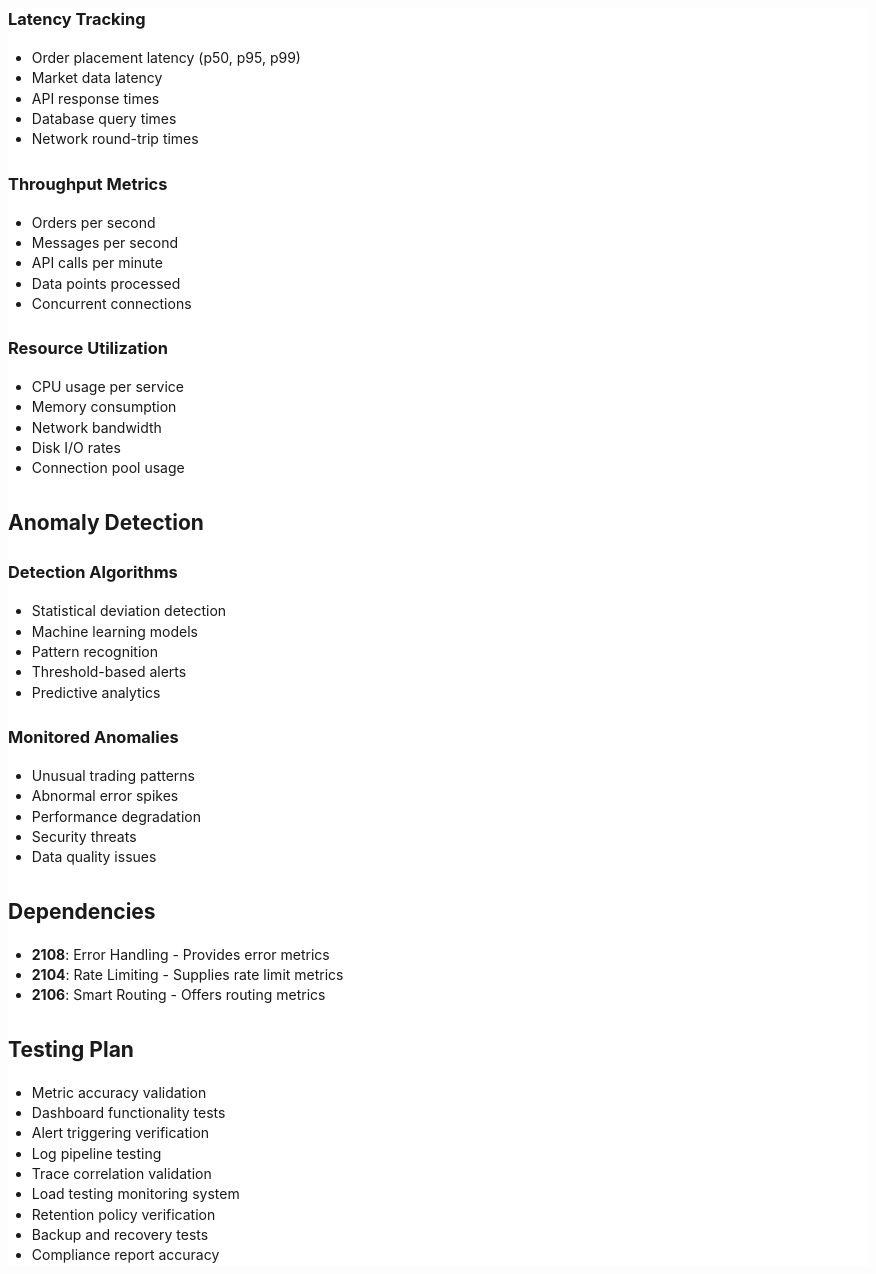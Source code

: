 ### Latency Tracking
- Order placement latency (p50, p95, p99)
- Market data latency
- API response times
- Database query times
- Network round-trip times

### Throughput Metrics
- Orders per second
- Messages per second
- API calls per minute
- Data points processed
- Concurrent connections

### Resource Utilization
- CPU usage per service
- Memory consumption
- Network bandwidth
- Disk I/O rates
- Connection pool usage

## Anomaly Detection

### Detection Algorithms
- Statistical deviation detection
- Machine learning models
- Pattern recognition
- Threshold-based alerts
- Predictive analytics

### Monitored Anomalies
- Unusual trading patterns
- Abnormal error spikes
- Performance degradation
- Security threats
- Data quality issues

## Dependencies

- **2108**: Error Handling - Provides error metrics
- **2104**: Rate Limiting - Supplies rate limit metrics
- **2106**: Smart Routing - Offers routing metrics

## Testing Plan

- Metric accuracy validation
- Dashboard functionality tests
- Alert triggering verification
- Log pipeline testing
- Trace correlation validation
- Load testing monitoring system
- Retention policy verification
- Backup and recovery tests
- Compliance report accuracy
